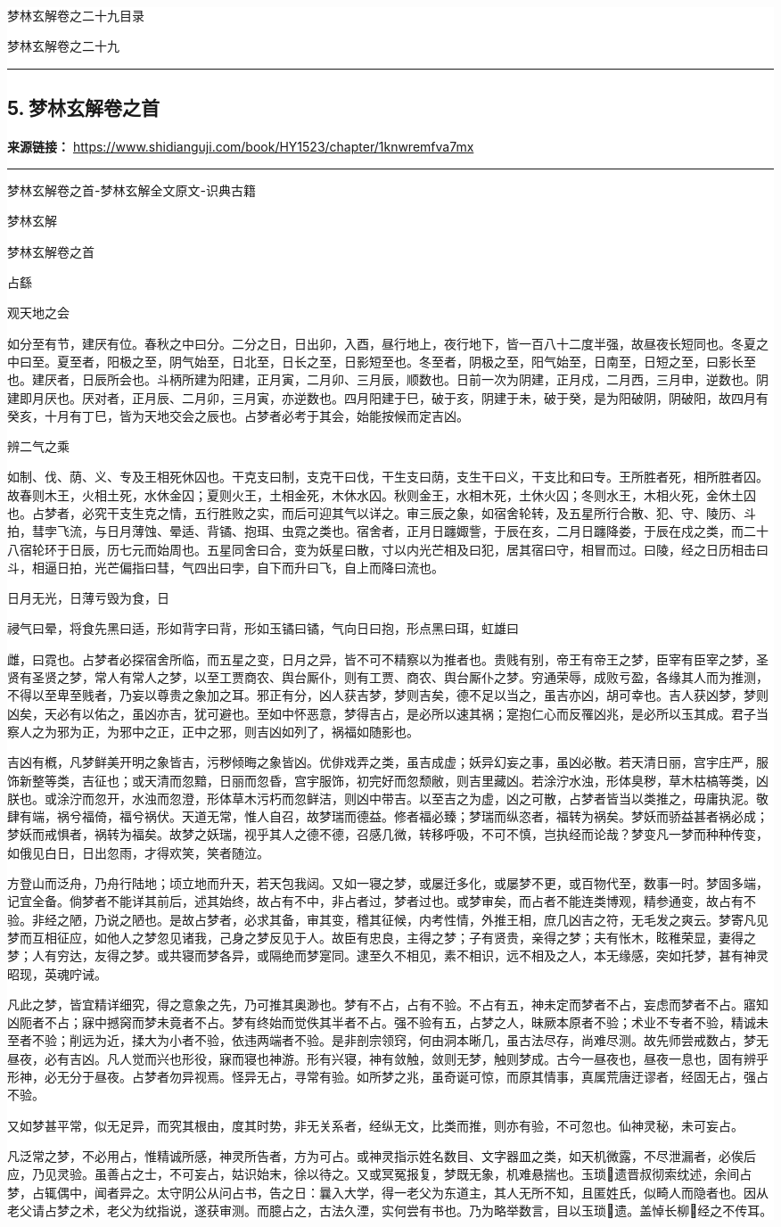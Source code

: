 梦林玄解卷之二十九目录

梦林玄解卷之二十九

---

## 5. 梦林玄解卷之首

**来源链接：** https://www.shidianguji.com/book/HY1523/chapter/1knwremfva7mx

---

梦林玄解卷之首-梦林玄解全文原文-识典古籍

梦林玄解

梦林玄解卷之首

占繇

观天地之会

如分至有节，建厌有位。春秋之中曰分。二分之日，日出卯，入酉，昼行地上，夜行地下，皆一百八十二度半强，故昼夜长短同也。冬夏之中曰至。夏至者，阳极之至，阴气始至，日北至，日长之至，日影短至也。冬至者，阴极之至，阳气始至，日南至，日短之至，曰影长至也。建厌者，日辰所会也。斗柄所建为阳建，正月寅，二月卯、三月辰，顺数也。日前一次为阴建，正月戍，二月西，三月申，逆数也。阴建即月厌也。厌对者，正月辰、二月卯，三月寅，亦逆数也。四月阳建于巳，破于亥，阴建于未，破于癸，是为阳破阴，阴破阳，故四月有癸亥，十月有丁巳，皆为天地交会之辰也。占梦者必考于其会，始能按候而定吉凶。

辨二气之乘

如制、伐、荫、义、专及王相死休囚也。干克支曰制，支克干曰伐，干生支曰荫，支生干曰义，干支比和曰专。王所胜者死，相所胜者囚。故春则木王，火相土死，水休金囚；夏则火王，土相金死，木休水囚。秋则金王，水相木死，土休火囚；冬则水王，木相火死，金休土囚也。占梦者，必究干支生克之情，五行胜败之实，而后可迎其气以详之。审三辰之象，如宿舍轮转，及五星所行合散、犯、守、陵历、斗拍，彗孛飞流，与日月薄蚀、晕适、背𫔎、抱珥、虫霓之类也。宿舍者，正月日躔娵訾，于辰在亥，二月日躔降娄，于辰在戍之类，而二十八宿轮环于日辰，历七元而始周也。五星同舍曰合，变为妖星曰散，寸以内光芒相及曰犯，居其宿曰守，相冒而过。曰陵，经之日历相击曰斗，相逼日拍，光芒偏指曰彗，气四出曰孛，自下而升曰飞，自上而降曰流也。

日月无光，日薄亏毁为食，日

祲气曰晕，将食先黑曰适，形如背字曰背，形如玉𫔎曰𫔎，气向日曰抱，形点黑曰珥，虹雄曰

雌，曰霓也。占梦者必探宿舍所临，而五星之变，日月之异，皆不可不精察以为推者也。贵贱有别，帝王有帝王之梦，臣宰有臣宰之梦，圣贤有圣贤之梦，常人有常人之梦，以至工贾商农、舆台厮仆，则有工贾、商农、舆台厮仆之梦。穷通荣辱，成败亏盈，各缘其人而为推测，不得以至卑至贱者，乃妄以尊贵之象加之耳。邪正有分，凶人获吉梦，梦则吉矣，德不足以当之，虽吉亦凶，胡可幸也。吉人获凶梦，梦则凶矣，天必有以佑之，虽凶亦吉，犹可避也。至如中怀恶意，梦得吉占，是必所以速其祸；寔抱仁心而反罹凶兆，是必所以玉其成。君子当察人之为邪为正，为邪中之正，正中之邪，则吉凶如列了，祸福如随影也。

吉凶有槪，凡梦鲜美开明之象皆吉，污秽倾晦之象皆凶。优俳戏弄之类，虽吉成虚；妖异幻妄之事，虽凶必散。若天清日丽，宫宇庄严，服饰新整等类，吉征也；或天清而忽黯，日丽而忽昏，宫宇服饰，初完好而忽颓敝，则吉里藏凶。若涂泞水浊，形体臭秽，草木枯槁等类，凶朕也。或涂泞而忽开，水浊而忽澄，形体草木污朽而忽鲜洁，则凶中带吉。以至吉之为虚，凶之可散，占梦者皆当以类推之，毋庸执泥。敬肆有端，祸兮福倚，福兮祸伏。天道无常，惟人自召，故梦瑞而德益。修者福必臻；梦瑞而纵恣者，福转为祸矣。梦妖而骄益甚者祸必成；梦妖而戒惧者，祸转为福矣。故梦之妖瑞，视乎其人之德不德，召感几微，转移呼吸，不可不慎，岂执经而论哉？梦变凡一梦而种种传变，如俄见白日，日出忽雨，才得欢笑，笑者随泣。

方登山而泛舟，乃舟行陆地；顷立地而升天，若天包我闼。又如一寝之梦，或屡迁多化，或屡梦不更，或百物代至，数事一时。梦固多端，记宜全备。倘梦者不能详其前后，述其始终，故占有不中，非占者过，梦者过也。或梦审矣，而占者不能连类博观，精参通变，故占有不验。非经之陋，乃说之陋也。是故占梦者，必求其备，审其变，稽其征候，内考性情，外推王相，庶几凶吉之符，无毛发之爽云。梦寄凡见梦而互相征应，如他人之梦忽见诸我，己身之梦反见于人。故臣有忠良，主得之梦；子有贤贵，亲得之梦；夫有怅木，眩稚荣显，妻得之梦；人有穷达，友得之梦。或共寝而梦各异，或隔绝而梦寔同。逮至久不相见，素不相识，远不相及之人，本无缘感，突如托梦，甚有神灵昭现，英魂咛诫。

凡此之梦，皆宜精详细究，得之意象之先，乃可推其奥渺也。梦有不占，占有不验。不占有五，神未定而梦者不占，妄虑而梦者不占。寤知凶阨者不占；寐中撼窉而梦未竟者不占。梦有终始而觉佚其半者不占。强不验有五，占梦之人，昧厥本原者不验；术业不专者不验，精诚未至者不验；削远为近，揉大为小者不验，依违两端者不验。是非剖宗领窍，何由洞本晰几，虽古法尽存，尚难尽测。故先师尝戒数占，梦无昼夜，必有吉凶。凡人觉而兴也形役，寐而寝也神游。形有兴寝，神有敛触，敛则无梦，触则梦成。古今一昼夜也，昼夜一息也，固有辨乎形神，必无分于昼夜。占梦者勿异视焉。怪异无占，寻常有验。如所梦之兆，虽奇诞可惊，而原其情事，真属荒唐迂谬者，经固无占，强占不验。

又如梦甚平常，似无足异，而究其根由，度其时势，非无关系者，经纵无文，比类而推，则亦有验，不可忽也。仙神灵秘，未可妄占。

凡泛常之梦，不必用占，惟精诚所感，神灵所告者，方为可占。或神灵指示姓名数目、文字器皿之类，如天机微露，不尽泄漏者，必俟后应，乃见灵验。虽善占之士，不可妄占，姑识始末，徐以待之。又或冥冤报复，梦既无象，机难悬揣也。玉琐𪸩遗晋叔彻索𬘘述，余间占梦，占辄偶中，闻者异之。太守阴公从问占书，告之日：曩入大学，得一老父为东道主，其人无所不知，且匿姓氏，似畸人而隐者也。因从老父请占梦之术，老父为𬘘指说，遂获审测。而臆占之，古法久湮，实何尝有书也。乃为略举数言，目以玉琐𪸩遗。盖悼长柳𪸩经之不传耳。
